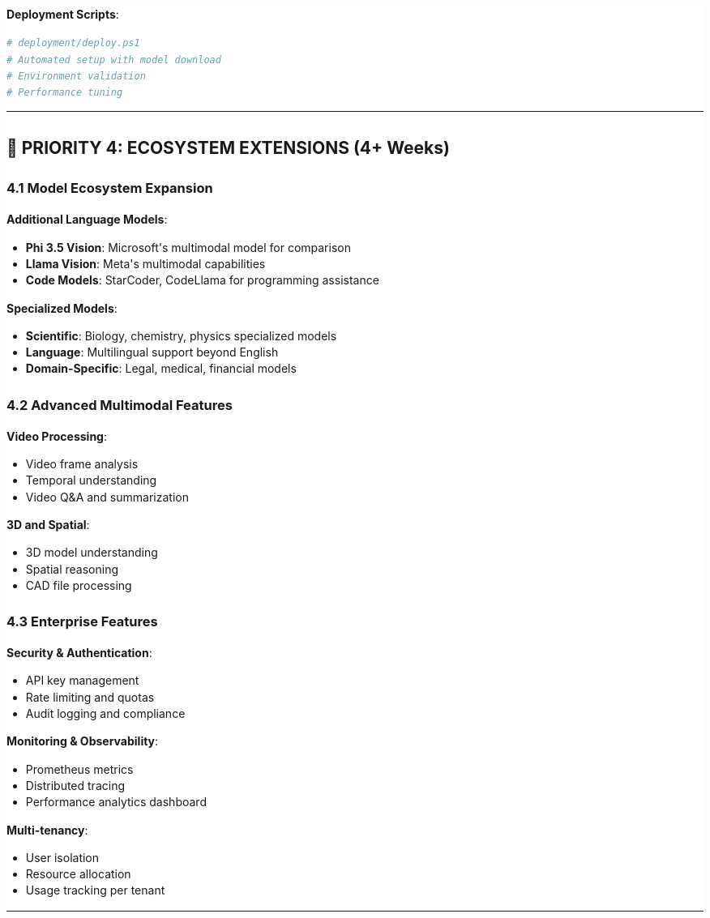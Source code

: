 **Deployment Scripts**:
```powershell
# deployment/deploy.ps1
# Automated setup with model download
# Environment validation
# Performance tuning
```

---

## 🔄 **PRIORITY 4: ECOSYSTEM EXTENSIONS (4+ Weeks)**

### **4.1 Model Ecosystem Expansion**

**Additional Language Models**:
- **Phi 3.5 Vision**: Microsoft's multimodal model for comparison
- **Llama Vision**: Meta's multimodal capabilities
- **Code Models**: StarCoder, CodeLlama for programming assistance

**Specialized Models**:
- **Scientific**: Biology, chemistry, physics specialized models
- **Language**: Multilingual support beyond English
- **Domain-Specific**: Legal, medical, financial models

### **4.2 Advanced Multimodal Features**

**Video Processing**:
- Video frame analysis
- Temporal understanding
- Video Q&A and summarization

**3D and Spatial**:
- 3D model understanding
- Spatial reasoning
- CAD file processing

### **4.3 Enterprise Features**

**Security & Authentication**:
- API key management
- Rate limiting and quotas
- Audit logging and compliance

**Monitoring & Observability**:
- Prometheus metrics
- Distributed tracing
- Performance analytics dashboard

**Multi-tenancy**:
- User isolation
- Resource allocation
- Usage tracking per tenant

---
